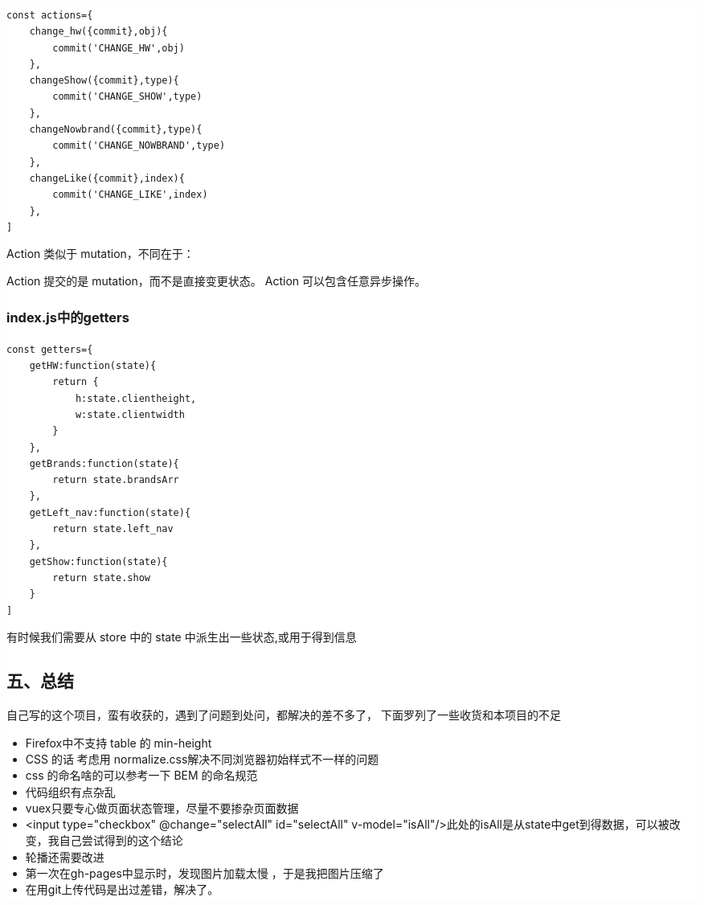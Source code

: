     const actions={
    	change_hw({commit},obj){
    		commit('CHANGE_HW',obj)
    	},
    	changeShow({commit},type){
    		commit('CHANGE_SHOW',type)
    	},
    	changeNowbrand({commit},type){
    		commit('CHANGE_NOWBRAND',type)
    	},
    	changeLike({commit},index){
    		commit('CHANGE_LIKE',index)
    	},
    ]
Action 类似于 mutation，不同在于：

Action 提交的是 mutation，而不是直接变更状态。
Action 可以包含任意异步操作。
### index.js中的getters

    const getters={
    	getHW:function(state){
    		return {
    			h:state.clientheight,
    			w:state.clientwidth
    		}
    	},
    	getBrands:function(state){
    		return state.brandsArr
    	},
    	getLeft_nav:function(state){
    		return state.left_nav
    	},
    	getShow:function(state){
    		return state.show
    	}
    ]
有时候我们需要从 store 中的 state 中派生出一些状态,或用于得到信息
## 五、总结
自己写的这个项目，蛮有收获的，遇到了问题到处问，都解决的差不多了，
下面罗列了一些收货和本项目的不足
    

 - Firefox中不支持 table 的 min-height
 -  CSS 的话 考虑用 normalize.css解决不同浏览器初始样式不一样的问题
 -  css 的命名啥的可以参考一下 BEM 的命名规范
 - 代码组织有点杂乱
 - vuex只要专心做页面状态管理，尽量不要掺杂页面数据
 - <input type="checkbox" @change="selectAll" id="selectAll" v-model="isAll"/>此处的isAll是从state中get到得数据，可以被改变，我自己尝试得到的这个结论
 - 轮播还需要改进
 - 第一次在gh-pages中显示时，发现图片加载太慢 ，于是我把图片压缩了
 - 在用git上传代码是出过差错，解决了。
